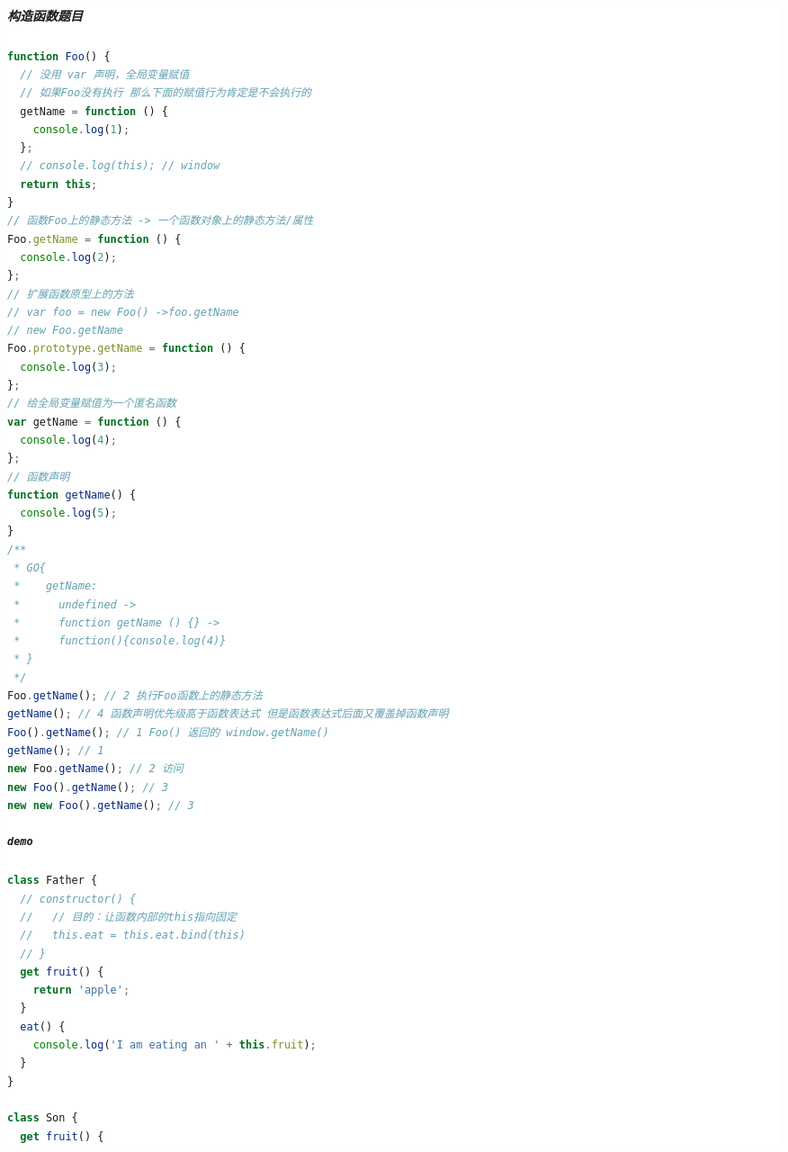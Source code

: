 ##### 构造函数题目

```js
function Foo() {
  // 没用 var 声明，全局变量赋值
  // 如果Foo没有执行 那么下面的赋值行为肯定是不会执行的
  getName = function () {
    console.log(1);
  };
  // console.log(this); // window
  return this;
}
// 函数Foo上的静态方法 -> 一个函数对象上的静态方法/属性
Foo.getName = function () {
  console.log(2);
};
// 扩展函数原型上的方法
// var foo = new Foo() ->foo.getName
// new Foo.getName
Foo.prototype.getName = function () {
  console.log(3);
};
// 给全局变量赋值为一个匿名函数
var getName = function () {
  console.log(4);
};
// 函数声明
function getName() {
  console.log(5);
}
/**
 * GO{
 *    getName:
 *      undefined ->
 *      function getName () {} ->
 *      function(){console.log(4)}
 * }
 */
Foo.getName(); // 2 执行Foo函数上的静态方法
getName(); // 4 函数声明优先级高于函数表达式 但是函数表达式后面又覆盖掉函数声明
Foo().getName(); // 1 Foo() 返回的 window.getName()
getName(); // 1
new Foo.getName(); // 2 访问
new Foo().getName(); // 3
new new Foo().getName(); // 3
```

##### `demo`

```js
class Father {
  // constructor() {
  //   // 目的：让函数内部的this指向固定
  //   this.eat = this.eat.bind(this)
  // }
  get fruit() {
    return 'apple';
  }
  eat() {
    console.log('I am eating an ' + this.fruit);
  }
}

class Son {
  get fruit() {
```